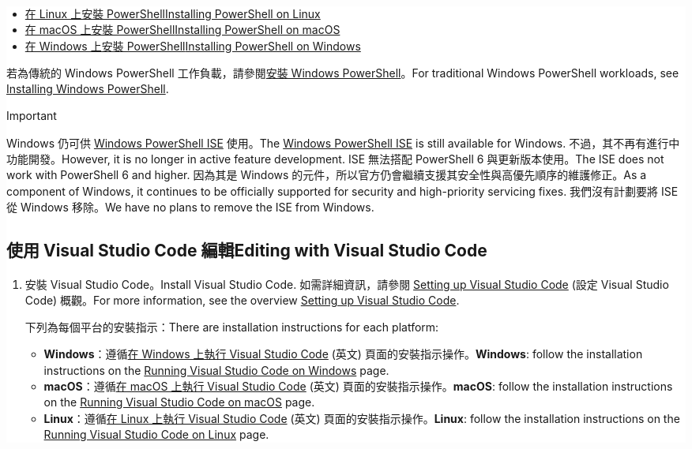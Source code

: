 - <span data-ttu-id="fcf8e-115">[在 Linux 上安裝 PowerShell][install-pscore-linux]</span><span class="sxs-lookup"><span data-stu-id="fcf8e-115">[Installing PowerShell on Linux][install-pscore-linux]</span></span>
- <span data-ttu-id="fcf8e-116">[在 macOS 上安裝 PowerShell][install-pscore-macos]</span><span class="sxs-lookup"><span data-stu-id="fcf8e-116">[Installing PowerShell on macOS][install-pscore-macos]</span></span>
- <span data-ttu-id="fcf8e-117">[在 Windows 上安裝 PowerShell][install-pscore-windows]</span><span class="sxs-lookup"><span data-stu-id="fcf8e-117">[Installing PowerShell on Windows][install-pscore-windows]</span></span>

<span data-ttu-id="fcf8e-118">若為傳統的 Windows PowerShell 工作負載，請參閱[安裝 Windows PowerShell][install-winps]。</span><span class="sxs-lookup"><span data-stu-id="fcf8e-118">For traditional Windows PowerShell workloads, see [Installing Windows PowerShell][install-winps].</span></span>

> [!IMPORTANT]
> <span data-ttu-id="fcf8e-119">Windows 仍可供 [Windows PowerShell ISE][ise] 使用。</span><span class="sxs-lookup"><span data-stu-id="fcf8e-119">The [Windows PowerShell ISE][ise] is still available for Windows.</span></span> <span data-ttu-id="fcf8e-120">不過，其不再有進行中功能開發。</span><span class="sxs-lookup"><span data-stu-id="fcf8e-120">However, it is no longer in active feature development.</span></span> <span data-ttu-id="fcf8e-121">ISE 無法搭配 PowerShell 6 與更新版本使用。</span><span class="sxs-lookup"><span data-stu-id="fcf8e-121">The ISE does not work with PowerShell 6 and higher.</span></span> <span data-ttu-id="fcf8e-122">因為其是 Windows 的元件，所以官方仍會繼續支援其安全性與高優先順序的維護修正。</span><span class="sxs-lookup"><span data-stu-id="fcf8e-122">As a component of Windows, it continues to be officially supported for security and high-priority servicing fixes.</span></span>
> <span data-ttu-id="fcf8e-123">我們沒有計劃要將 ISE 從 Windows 移除。</span><span class="sxs-lookup"><span data-stu-id="fcf8e-123">We have no plans to remove the ISE from Windows.</span></span>

## <a name="editing-with-visual-studio-code"></a><span data-ttu-id="fcf8e-124">使用 Visual Studio Code 編輯</span><span class="sxs-lookup"><span data-stu-id="fcf8e-124">Editing with Visual Studio Code</span></span>

1. <span data-ttu-id="fcf8e-125">安裝 Visual Studio Code。</span><span class="sxs-lookup"><span data-stu-id="fcf8e-125">Install Visual Studio Code.</span></span> <span data-ttu-id="fcf8e-126">如需詳細資訊，請參閱 [Setting up Visual Studio Code][vsc-setup] (設定 Visual Studio Code) 概觀。</span><span class="sxs-lookup"><span data-stu-id="fcf8e-126">For more information, see the overview [Setting up Visual Studio Code][vsc-setup].</span></span>

   <span data-ttu-id="fcf8e-127">下列為每個平台的安裝指示：</span><span class="sxs-lookup"><span data-stu-id="fcf8e-127">There are installation instructions for each platform:</span></span>

   - <span data-ttu-id="fcf8e-128">**Windows**：遵循[在 Windows 上執行 Visual Studio Code][vsc-setup-win] \(英文\) 頁面的安裝指示操作。</span><span class="sxs-lookup"><span data-stu-id="fcf8e-128">**Windows**: follow the installation instructions on the [Running Visual Studio Code on Windows][vsc-setup-win] page.</span></span>
   - <span data-ttu-id="fcf8e-129">**macOS**：遵循[在 macOS 上執行 Visual Studio Code][vsc-setup-macOS] \(英文\) 頁面的安裝指示操作。</span><span class="sxs-lookup"><span data-stu-id="fcf8e-129">**macOS**: follow the installation instructions on the [Running Visual Studio Code on macOS][vsc-setup-macOS] page.</span></span>
   - <span data-ttu-id="fcf8e-130">**Linux**：遵循[在 Linux 上執行 Visual Studio Code][vsc-setup-linux] \(英文\) 頁面的安裝指示操作。</span><span class="sxs-lookup"><span data-stu-id="fcf8e-130">**Linux**: follow the installation instructions on the [Running Visual Studio Code on Linux][vsc-setup-linux] page.</span></span>


[ise]:                    ../../windows-powershell/ise/Introducing-the-Windows-PowerShell-ISE.md
[install-pscore-linux]:   ../../install/Installing-PowerShell-Core-on-Linux.md
[install-pscore-macos]:   ../../install/Installing-PowerShell-Core-on-macOS.md
[install-pscore-windows]: ../../install/Installing-PowerShell-Core-on-Windows.md
[install-winps]:          ../../install/Installing-Windows-PowerShell.md
[file-encoding]:          understanding-file-encoding.md
[vsc-ise]:                How-To-Replicate-the-ISE-Experience-In-VSCode.md
[debug]:                  https://devblogs.microsoft.com/powershell/announcing-powershell-language-support-for-visual-studio-code-and-more/
[debugging-part1]:        https://devblogs.microsoft.com/scripting/debugging-powershell-script-in-visual-studio-code-part-1/
[debugging-part2]:        https://devblogs.microsoft.com/scripting/debugging-powershell-script-in-visual-studio-code-part-2/
[editing-part1]:          https://devblogs.microsoft.com/scripting/visual-studio-code-editing-features-for-powershell-development-part-1/
[editing-part2]:          https://devblogs.microsoft.com/scripting/visual-studio-code-editing-features-for-powershell-development-part-2/
[getting-started]:        https://devblogs.microsoft.com/scripting/get-started-with-powershell-development-in-visual-studio-code/
[psdbgblog]:              https://johnpapa.net/debugging-with-visual-studio-code/
[psdbg-gh]:               https://github.com/PowerShell/vscode-powershell/tree/master/examples
[pscdn]:                  https://blogs.msdn.microsoft.com/cdndevs/2015/12/11/visual-studio-code-powershell-extension/
[GitHub 問題]:          https://github.com/PowerShell/vscode-powershell/issues
[GitHub issues]:          https://github.com/PowerShell/vscode-powershell/issues
[i1310]:                  https://github.com/PowerShell/vscode-powershell/issues/1310
[i606]:                   https://github.com/PowerShell/vscode-powershell/issues/606
[Visual Studio]:          https://visualstudio.microsoft.com/
[vscode]:                 https://code.visualstudio.com/
[psext]:                  https://marketplace.visualstudio.com/items?itemName=ms-vscode.PowerShell
[vsc-settings]:           https://code.visualstudio.com/docs/getstarted/settings
[vsc-setup]:              https://code.visualstudio.com/Docs/setup/setup-overview
[vsc-setup-win]:          https://code.visualstudio.com/docs/setup/windows
[vsc-setup-macos]:        https://code.visualstudio.com/docs/setup/mac
[vsc-setup-linux]:        https://code.visualstudio.com/docs/setup/linux
[psext-src]:              https://github.com/PowerShell/vscode-powershell
[troubleshooting]:        https://github.com/PowerShell/vscode-powershell/blob/master/docs/troubleshooting.md
[dev-docs]:               https://github.com/PowerShell/vscode-powershell/blob/master/docs/development.md